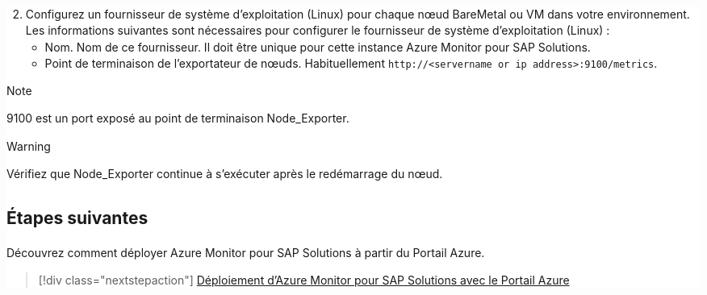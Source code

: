 2. Configurez un fournisseur de système d’exploitation (Linux) pour chaque nœud BareMetal ou VM dans votre environnement. 
   Les informations suivantes sont nécessaires pour configurer le fournisseur de système d’exploitation (Linux) : 
      - Nom. Nom de ce fournisseur. Il doit être unique pour cette instance Azure Monitor pour SAP Solutions. 
      - Point de terminaison de l’exportateur de nœuds. Habituellement `http://<servername or ip address>:9100/metrics`. 

> [!NOTE]
> 9100 est un port exposé au point de terminaison Node_Exporter.

> [!Warning]
> Vérifiez que Node_Exporter continue à s’exécuter après le redémarrage du nœud. 

## <a name="next-steps"></a>Étapes suivantes

Découvrez comment déployer Azure Monitor pour SAP Solutions à partir du Portail Azure.

> [!div class="nextstepaction"]
> [Déploiement d’Azure Monitor pour SAP Solutions avec le Portail Azure](./azure-monitor-sap-quickstart.md)
